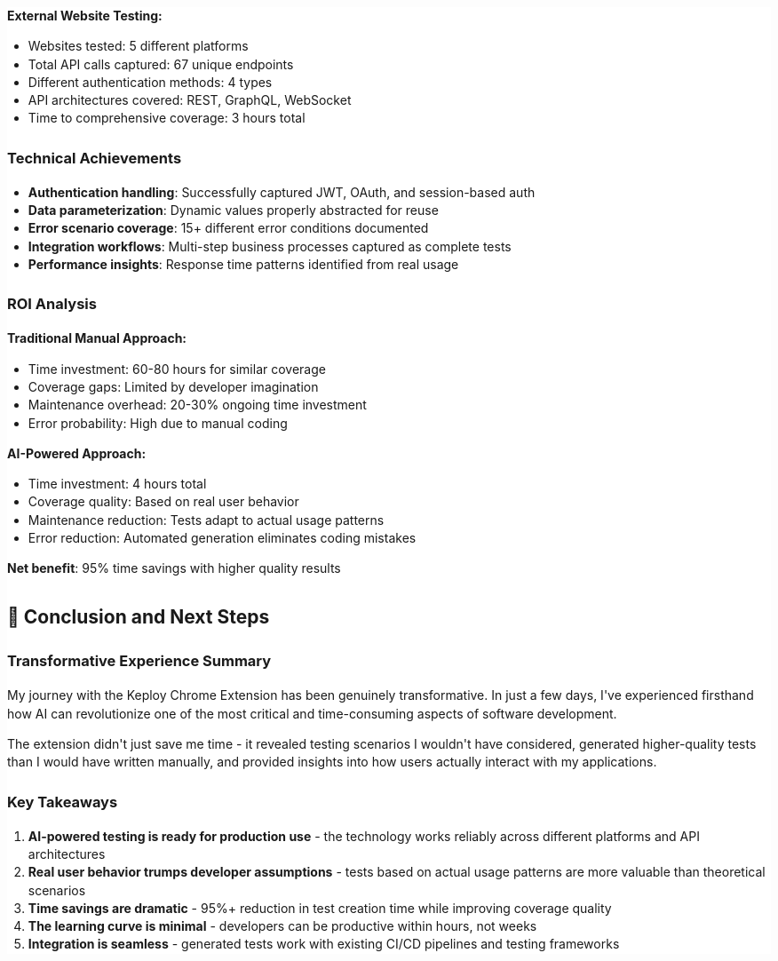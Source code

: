 **External Website Testing:**
- Websites tested: 5 different platforms
- Total API calls captured: 67 unique endpoints
- Different authentication methods: 4 types
- API architectures covered: REST, GraphQL, WebSocket
- Time to comprehensive coverage: 3 hours total

### Technical Achievements

- **Authentication handling**: Successfully captured JWT, OAuth, and session-based auth
- **Data parameterization**: Dynamic values properly abstracted for reuse
- **Error scenario coverage**: 15+ different error conditions documented
- **Integration workflows**: Multi-step business processes captured as complete tests
- **Performance insights**: Response time patterns identified from real usage

### ROI Analysis

**Traditional Manual Approach:**
- Time investment: 60-80 hours for similar coverage
- Coverage gaps: Limited by developer imagination
- Maintenance overhead: 20-30% ongoing time investment
- Error probability: High due to manual coding

**AI-Powered Approach:**
- Time investment: 4 hours total
- Coverage quality: Based on real user behavior
- Maintenance reduction: Tests adapt to actual usage patterns
- Error reduction: Automated generation eliminates coding mistakes

**Net benefit**: 95% time savings with higher quality results

## 🎉 Conclusion and Next Steps

### Transformative Experience Summary

My journey with the Keploy Chrome Extension has been genuinely transformative. In just a few days, I've experienced firsthand how AI can revolutionize one of the most critical and time-consuming aspects of software development.

The extension didn't just save me time - it revealed testing scenarios I wouldn't have considered, generated higher-quality tests than I would have written manually, and provided insights into how users actually interact with my applications.

### Key Takeaways

1. **AI-powered testing is ready for production use** - the technology works reliably across different platforms and API architectures
2. **Real user behavior trumps developer assumptions** - tests based on actual usage patterns are more valuable than theoretical scenarios
3. **Time savings are dramatic** - 95%+ reduction in test creation time while improving coverage quality
4. **The learning curve is minimal** - developers can be productive within hours, not weeks
5. **Integration is seamless** - generated tests work with existing CI/CD pipelines and testing frameworks
